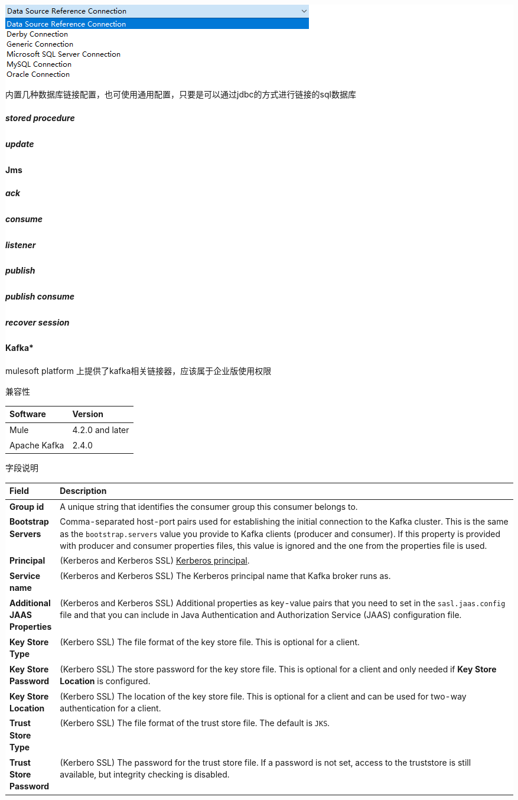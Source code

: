 ![1582836366374](assets/1582836366374.png)

内置几种数据库链接配置，也可使用通用配置，只要是可以通过jdbc的方式进行链接的sql数据库





##### stored procedure

##### update



#### Jms

##### ack

##### consume

##### listener

##### publish

##### publish consume

##### recover session



#### Kafka*

mulesoft platform 上提供了kafka相关链接器，应该属于企业版使用权限

兼容性

| Software     | Version         |
| :----------- | :-------------- |
| Mule         | 4.2.0 and later |
| Apache Kafka | 2.4.0           |

字段说明

| Field                          | Description                                                  |
| :----------------------------- | :----------------------------------------------------------- |
| **Group id**                   | A unique string that identifies the consumer group this consumer belongs to. |
| **Bootstrap Servers**          | Comma-separated host-port pairs used for establishing the initial connection to the Kafka cluster. This is the same as the `bootstrap.servers` value you provide to Kafka clients (producer and consumer). If this property is provided with producer and consumer properties files, this value is ignored and the one from the properties file is used. |
| **Principal**                  | (Kerberos and Kerberos SSL) [Kerberos principal](https://www.google.com/search?q=kerberos+principal). |
| **Service name**               | (Kerberos and Kerberos SSL) The Kerberos principal name that Kafka broker runs as. |
| **Additional JAAS Properties** | (Kerberos and Kerberos SSL) Additional properties as key-value pairs that you need to set in the `sasl.jaas.config` file and that you can include in Java Authentication and Authorization Service (JAAS) configuration file. |
| **Key Store Type**             | (Kerbero SSL) The file format of the key store file. This is optional for a client. |
| **Key Store Password**         | (Kerbero SSL) The store password for the key store file. This is optional for a client and only needed if **Key Store Location** is configured. |
| **Key Store Location**         | (Kerbero SSL) The location of the key store file. This is optional for a client and can be used for two-way authentication for a client. |
| **Trust Store Type**           | (Kerbero SSL) The file format of the trust store file. The default is `JKS`. |
| **Trust Store Password**       | (Kerbero SSL) The password for the trust store file. If a password is not set, access to the truststore is still available, but integrity checking is disabled. |